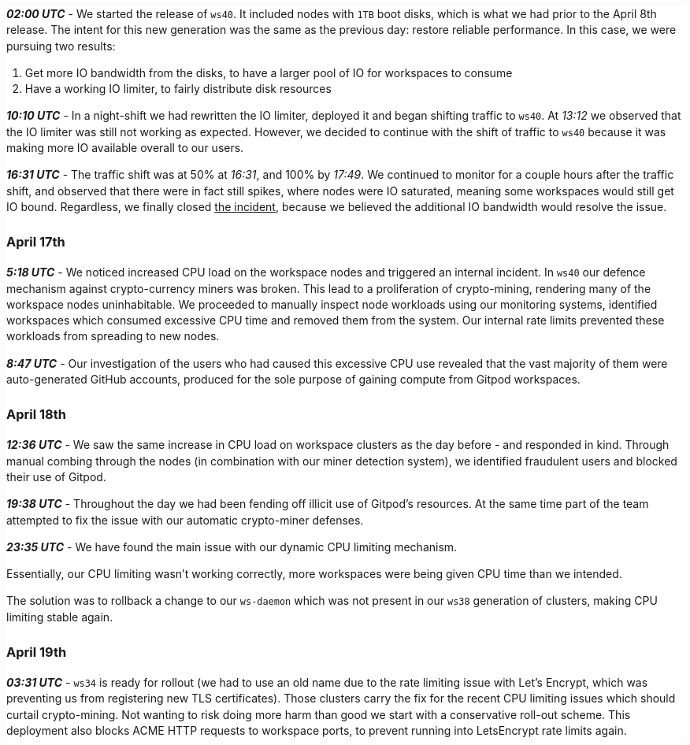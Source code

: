 **_02:00 UTC_** - We started the release of `ws40`. It included nodes with `1TB` boot disks, which is what we had prior to the April 8th release. The intent for this new generation was the same as the previous day: restore reliable performance. In this case, we were pursuing two results:

1. Get more IO bandwidth from the disks, to have a larger pool of IO for workspaces to consume
2. Have a working IO limiter, to fairly distribute disk resources

**_10:10 UTC_** - In a night-shift we had rewritten the IO limiter, deployed it and began shifting traffic to `ws40`. At _13:12_ we observed that the IO limiter was still not working as expected. However, we decided to continue with the shift of traffic to `ws40` because it was making more IO available overall to our users.

**_16:31 UTC_** - The traffic shift was at 50% at _16:31_, and 100% by _17:49_. We continued to monitor for a couple hours after the traffic shift, and observed that there were in fact still spikes, where nodes were IO saturated, meaning some workspaces would still get IO bound. Regardless, we finally closed [the incident](https://www.gitpodstatus.com/incidents/2jymw3f0q9zb), because we believed the additional IO bandwidth would resolve the issue.

### April 17th

**_5:18 UTC_** - We noticed increased CPU load on the workspace nodes and triggered an internal incident. In `ws40` our defence mechanism against crypto-currency miners was broken. This lead to a proliferation of crypto-mining, rendering many of the workspace nodes uninhabitable. We proceeded to manually inspect node workloads using our monitoring systems, identified workspaces which consumed excessive CPU time and removed them from the system. Our internal rate limits prevented these workloads from spreading to new nodes.

**_8:47 UTC_** - Our investigation of the users who had caused this excessive CPU use revealed that the vast majority of them were auto-generated GitHub accounts, produced for the sole purpose of gaining compute from Gitpod workspaces.

### April 18th

**_12:36 UTC_** - We saw the same increase in CPU load on workspace clusters as the day before - and responded in kind. Through manual combing through the nodes (in combination with our miner detection system), we identified fraudulent users and blocked their use of Gitpod.

**_19:38 UTC_** - Throughout the day we had been fending off illicit use of Gitpod’s resources. At the same time part of the team attempted to fix the issue with our automatic crypto-miner defenses.

**_23:35 UTC_** - We have found the main issue with our dynamic CPU limiting mechanism.

Essentially, our CPU limiting wasn’t working correctly, more workspaces were being given CPU time than we intended.

The solution was to rollback a change to our `ws-daemon` which was not present in our `ws38` generation of clusters, making CPU limiting stable again.

### April 19th

**_03:31 UTC_** - `ws34` is ready for rollout (we had to use an old name due to the rate limiting issue with Let’s Encrypt, which was preventing us from registering new TLS certificates). Those clusters carry the fix for the recent CPU limiting issues which should curtail crypto-mining. Not wanting to risk doing more harm than good we start with a conservative roll-out scheme. This deployment also blocks ACME HTTP requests to workspace ports, to prevent running into LetsEncrypt rate limits again.
